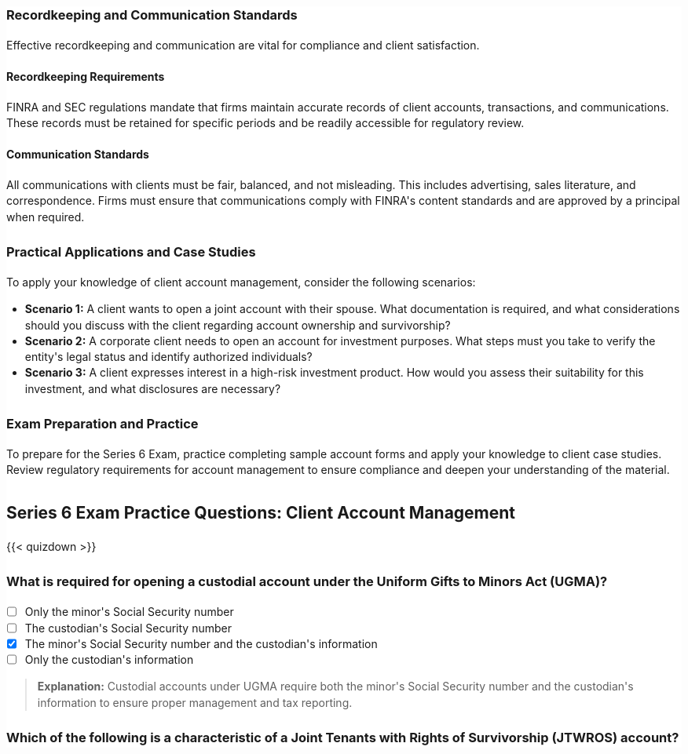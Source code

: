 ### Recordkeeping and Communication Standards

Effective recordkeeping and communication are vital for compliance and client satisfaction.

#### Recordkeeping Requirements

FINRA and SEC regulations mandate that firms maintain accurate records of client accounts, transactions, and communications. These records must be retained for specific periods and be readily accessible for regulatory review.

#### Communication Standards

All communications with clients must be fair, balanced, and not misleading. This includes advertising, sales literature, and correspondence. Firms must ensure that communications comply with FINRA's content standards and are approved by a principal when required.

### Practical Applications and Case Studies

To apply your knowledge of client account management, consider the following scenarios:

- **Scenario 1:** A client wants to open a joint account with their spouse. What documentation is required, and what considerations should you discuss with the client regarding account ownership and survivorship?
- **Scenario 2:** A corporate client needs to open an account for investment purposes. What steps must you take to verify the entity's legal status and identify authorized individuals?
- **Scenario 3:** A client expresses interest in a high-risk investment product. How would you assess their suitability for this investment, and what disclosures are necessary?

### Exam Preparation and Practice

To prepare for the Series 6 Exam, practice completing sample account forms and apply your knowledge to client case studies. Review regulatory requirements for account management to ensure compliance and deepen your understanding of the material.

## Series 6 Exam Practice Questions: Client Account Management

{{< quizdown >}}

### What is required for opening a custodial account under the Uniform Gifts to Minors Act (UGMA)?

- [ ] Only the minor's Social Security number
- [ ] The custodian's Social Security number
- [x] The minor's Social Security number and the custodian's information
- [ ] Only the custodian's information

> **Explanation:** Custodial accounts under UGMA require both the minor's Social Security number and the custodian's information to ensure proper management and tax reporting.

### Which of the following is a characteristic of a Joint Tenants with Rights of Survivorship (JTWROS) account?

